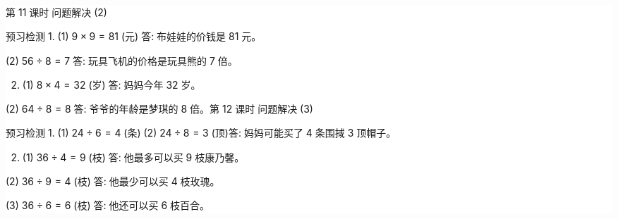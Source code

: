 第 11 课时 问题解决 (2)

预习检测 1. (1) $9 \times 9=81$ (元) 答: 布娃娃的价钱是 81 元。

(2) $56 \div 8=7$ 答: 玩具飞机的价格是玩具熊的 7 倍。

2. (1) $8 \times 4=32$ (岁) 答: 妈妈今年 32 岁。

(2) $64 \div 8=8$ 答: 爷爷的年龄是梦琪的 8 倍。第 12 课时 问题解决 (3)

预习检测 1. (1) $24 \div 6=4$ (条) (2) $24 \div 8=3$ (顶)答: 妈妈可能买了 4 条围掝 3 顶帽子。

2. (1) $36 \div 4=9$ (枝) 答: 他最多可以买 9 枝康乃馨。

(2) $36 \div 9=4$ (枝) 答: 他最少可以买 4 枝玫瑰。

(3) $36 \div 6=6$ (枝) 答: 他还可以买 6 枝百合。

